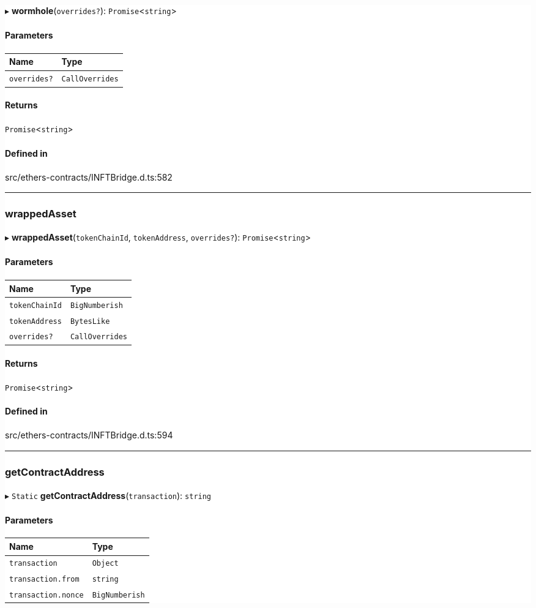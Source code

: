 ▸ **wormhole**(`overrides?`): `Promise`<`string`\>

#### Parameters

| Name | Type |
| :------ | :------ |
| `overrides?` | `CallOverrides` |

#### Returns

`Promise`<`string`\>

#### Defined in

src/ethers-contracts/INFTBridge.d.ts:582

___

### wrappedAsset

▸ **wrappedAsset**(`tokenChainId`, `tokenAddress`, `overrides?`): `Promise`<`string`\>

#### Parameters

| Name | Type |
| :------ | :------ |
| `tokenChainId` | `BigNumberish` |
| `tokenAddress` | `BytesLike` |
| `overrides?` | `CallOverrides` |

#### Returns

`Promise`<`string`\>

#### Defined in

src/ethers-contracts/INFTBridge.d.ts:594

___

### getContractAddress

▸ `Static` **getContractAddress**(`transaction`): `string`

#### Parameters

| Name | Type |
| :------ | :------ |
| `transaction` | `Object` |
| `transaction.from` | `string` |
| `transaction.nonce` | `BigNumberish` |
